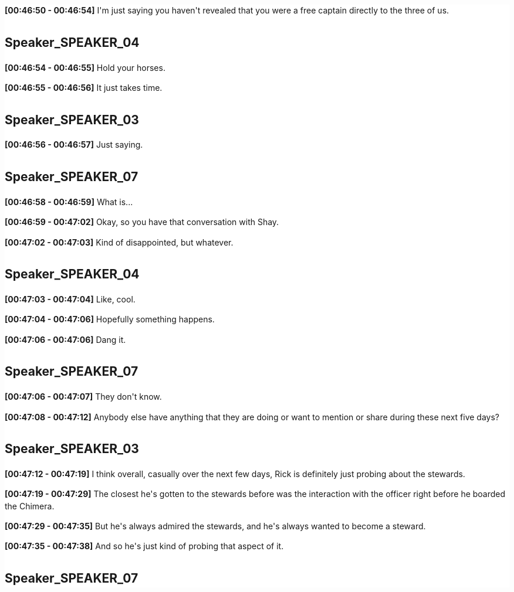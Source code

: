 **[00:46:50 - 00:46:54]** I'm just saying you haven't revealed that you were a free captain directly to the three of us.


## Speaker_SPEAKER_04

**[00:46:54 - 00:46:55]** Hold your horses.

**[00:46:55 - 00:46:56]** It just takes time.


## Speaker_SPEAKER_03

**[00:46:56 - 00:46:57]** Just saying.


## Speaker_SPEAKER_07

**[00:46:58 - 00:46:59]** What is...

**[00:46:59 - 00:47:02]** Okay, so you have that conversation with Shay.

**[00:47:02 - 00:47:03]** Kind of disappointed, but whatever.


## Speaker_SPEAKER_04

**[00:47:03 - 00:47:04]** Like, cool.

**[00:47:04 - 00:47:06]** Hopefully something happens.

**[00:47:06 - 00:47:06]** Dang it.


## Speaker_SPEAKER_07

**[00:47:06 - 00:47:07]** They don't know.

**[00:47:08 - 00:47:12]** Anybody else have anything that they are doing or want to mention or share during these next five days?


## Speaker_SPEAKER_03

**[00:47:12 - 00:47:19]** I think overall, casually over the next few days, Rick is definitely just probing about the stewards.

**[00:47:19 - 00:47:29]** The closest he's gotten to the stewards before was the interaction with the officer right before he boarded the Chimera.

**[00:47:29 - 00:47:35]** But he's always admired the stewards, and he's always wanted to become a steward.

**[00:47:35 - 00:47:38]** And so he's just kind of probing that aspect of it.


## Speaker_SPEAKER_07
